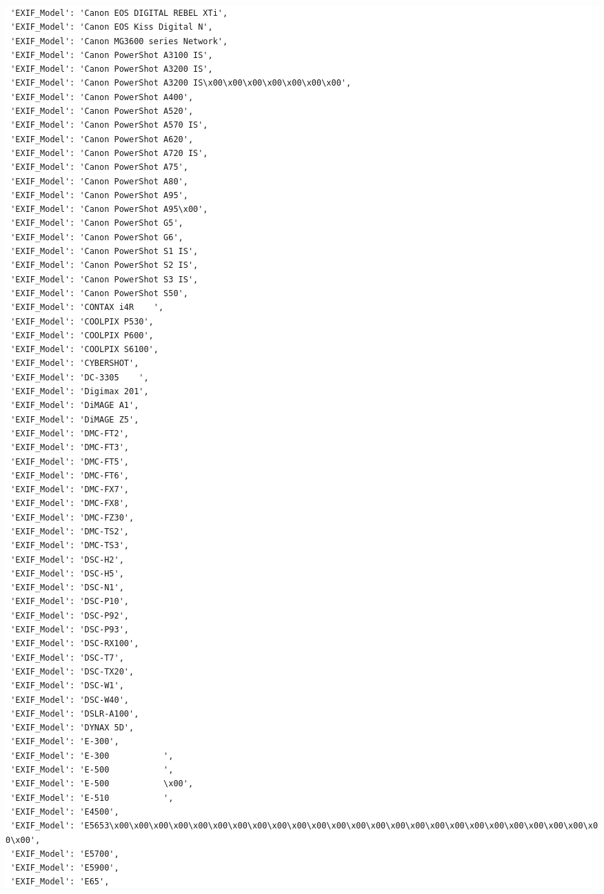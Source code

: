 ```
 'EXIF_Model': 'Canon EOS DIGITAL REBEL XTi',
 'EXIF_Model': 'Canon EOS Kiss Digital N',
 'EXIF_Model': 'Canon MG3600 series Network',
 'EXIF_Model': 'Canon PowerShot A3100 IS',
 'EXIF_Model': 'Canon PowerShot A3200 IS',
 'EXIF_Model': 'Canon PowerShot A3200 IS\x00\x00\x00\x00\x00\x00\x00',
 'EXIF_Model': 'Canon PowerShot A400',
 'EXIF_Model': 'Canon PowerShot A520',
 'EXIF_Model': 'Canon PowerShot A570 IS',
 'EXIF_Model': 'Canon PowerShot A620',
 'EXIF_Model': 'Canon PowerShot A720 IS',
 'EXIF_Model': 'Canon PowerShot A75',
 'EXIF_Model': 'Canon PowerShot A80',
 'EXIF_Model': 'Canon PowerShot A95',
 'EXIF_Model': 'Canon PowerShot A95\x00',
 'EXIF_Model': 'Canon PowerShot G5',
 'EXIF_Model': 'Canon PowerShot G6',
 'EXIF_Model': 'Canon PowerShot S1 IS',
 'EXIF_Model': 'Canon PowerShot S2 IS',
 'EXIF_Model': 'Canon PowerShot S3 IS',
 'EXIF_Model': 'Canon PowerShot S50',
 'EXIF_Model': 'CONTAX i4R    ',
 'EXIF_Model': 'COOLPIX P530',
 'EXIF_Model': 'COOLPIX P600',
 'EXIF_Model': 'COOLPIX S6100',
 'EXIF_Model': 'CYBERSHOT',
 'EXIF_Model': 'DC-3305    ',
 'EXIF_Model': 'Digimax 201',
 'EXIF_Model': 'DiMAGE A1',
 'EXIF_Model': 'DiMAGE Z5',
 'EXIF_Model': 'DMC-FT2',
 'EXIF_Model': 'DMC-FT3',
 'EXIF_Model': 'DMC-FT5',
 'EXIF_Model': 'DMC-FT6',
 'EXIF_Model': 'DMC-FX7',
 'EXIF_Model': 'DMC-FX8',
 'EXIF_Model': 'DMC-FZ30',
 'EXIF_Model': 'DMC-TS2',
 'EXIF_Model': 'DMC-TS3',
 'EXIF_Model': 'DSC-H2',
 'EXIF_Model': 'DSC-H5',
 'EXIF_Model': 'DSC-N1',
 'EXIF_Model': 'DSC-P10',
 'EXIF_Model': 'DSC-P92',
 'EXIF_Model': 'DSC-P93',
 'EXIF_Model': 'DSC-RX100',
 'EXIF_Model': 'DSC-T7',
 'EXIF_Model': 'DSC-TX20',
 'EXIF_Model': 'DSC-W1',
 'EXIF_Model': 'DSC-W40',
 'EXIF_Model': 'DSLR-A100',
 'EXIF_Model': 'DYNAX 5D',
 'EXIF_Model': 'E-300',
 'EXIF_Model': 'E-300           ',
 'EXIF_Model': 'E-500           ',
 'EXIF_Model': 'E-500           \x00',
 'EXIF_Model': 'E-510           ',
 'EXIF_Model': 'E4500',
 'EXIF_Model': 'E5653\x00\x00\x00\x00\x00\x00\x00\x00\x00\x00\x00\x00\x00\x00\x00\x00\x00\x00\x00\x00\x00\x00\x00\x00\x00\x00',
 'EXIF_Model': 'E5700',
 'EXIF_Model': 'E5900',
 'EXIF_Model': 'E65',
```
